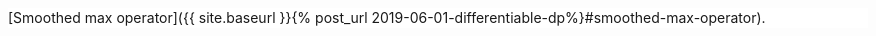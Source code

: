 [Smoothed max operator]({{ site.baseurl }}{% post_url 2019-06-01-differentiable-dp%}#smoothed-max-operator).




















